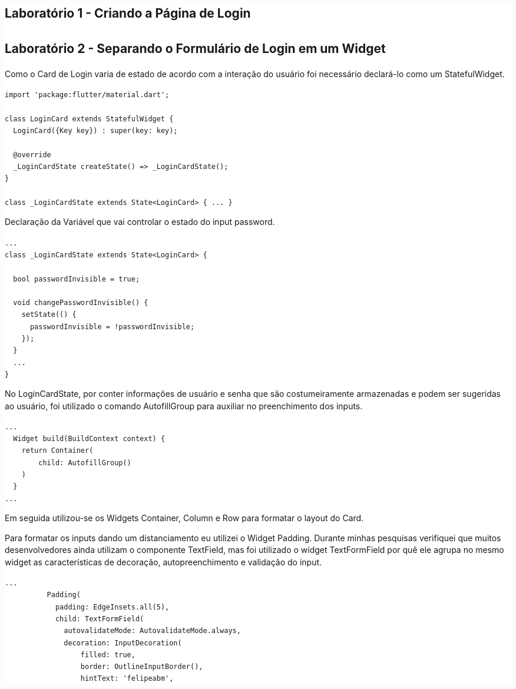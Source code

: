 ## Laboratório 1 - Criando a Página de Login

## Laboratório 2 - Separando o Formulário de Login em um Widget

Como o Card de Login varia de estado de acordo com a interação do usuário foi necessário declará-lo como um StatefulWidget.
```
import 'package:flutter/material.dart';

class LoginCard extends StatefulWidget {
  LoginCard({Key key}) : super(key: key);

  @override
  _LoginCardState createState() => _LoginCardState();
}

class _LoginCardState extends State<LoginCard> { ... }
```

Declaração da Variável que vai controlar o estado do input password.
```
...
class _LoginCardState extends State<LoginCard> {

  bool passwordInvisible = true;

  void changePasswordInvisible() {
    setState(() {
      passwordInvisible = !passwordInvisible;
    });
  }
  ...
}
```

No LoginCardState, por conter informações de usuário e senha que são costumeiramente armazenadas e podem ser sugeridas ao usuário, foi utilizado o comando AutofillGroup para auxiliar no preenchimento dos inputs. 
```
...
  Widget build(BuildContext context) {
    return Container(
        child: AutofillGroup()
    )
  }
...
```

Em seguida utilizou-se os Widgets Container, Column e Row para formatar o layout do Card.

Para formatar os inputs dando um distanciamento eu utilizei o Widget Padding.
Durante minhas pesquisas verifiquei que muitos desenvolvedores ainda utilizam o componente TextField, mas foi utilizado o widget TextFormField por quê ele agrupa no mesmo widget as características de decoração, autopreenchimento e validação do input. 
```
...
          Padding(
            padding: EdgeInsets.all(5),
            child: TextFormField(
              autovalidateMode: AutovalidateMode.always,
              decoration: InputDecoration(
                  filled: true,
                  border: OutlineInputBorder(),
                  hintText: 'felipeabm',
```